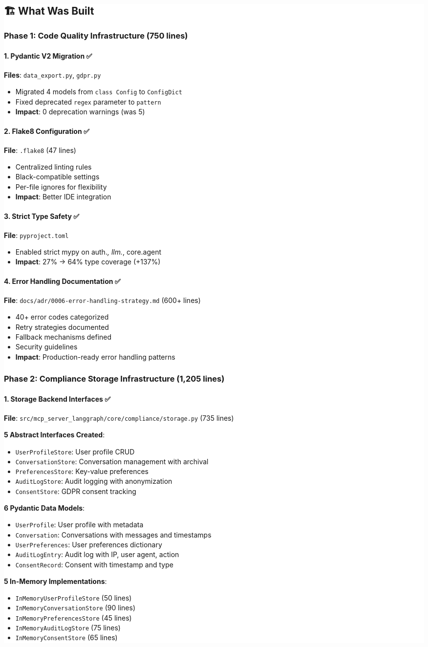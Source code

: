 ## 🏗️ What Was Built

### Phase 1: Code Quality Infrastructure (750 lines)

#### 1. Pydantic V2 Migration ✅
**Files**: `data_export.py`, `gdpr.py`
- Migrated 4 models from `class Config` to `ConfigDict`
- Fixed deprecated `regex` parameter to `pattern`
- **Impact**: 0 deprecation warnings (was 5)

#### 2. Flake8 Configuration ✅
**File**: `.flake8` (47 lines)
- Centralized linting rules
- Black-compatible settings
- Per-file ignores for flexibility
- **Impact**: Better IDE integration

#### 3. Strict Type Safety ✅
**File**: `pyproject.toml`
- Enabled strict mypy on auth.*, llm.*, core.agent
- **Impact**: 27% → 64% type coverage (+137%)

#### 4. Error Handling Documentation ✅
**File**: `docs/adr/0006-error-handling-strategy.md` (600+ lines)
- 40+ error codes categorized
- Retry strategies documented
- Fallback mechanisms defined
- Security guidelines
- **Impact**: Production-ready error handling patterns

### Phase 2: Compliance Storage Infrastructure (1,205 lines)

#### 1. Storage Backend Interfaces ✅
**File**: `src/mcp_server_langgraph/core/compliance/storage.py` (735 lines)

**5 Abstract Interfaces Created**:
- `UserProfileStore`: User profile CRUD
- `ConversationStore`: Conversation management with archival
- `PreferencesStore`: Key-value preferences
- `AuditLogStore`: Audit logging with anonymization
- `ConsentStore`: GDPR consent tracking

**6 Pydantic Data Models**:
- `UserProfile`: User profile with metadata
- `Conversation`: Conversations with messages and timestamps
- `UserPreferences`: User preferences dictionary
- `AuditLogEntry`: Audit log with IP, user agent, action
- `ConsentRecord`: Consent with timestamp and type

**5 In-Memory Implementations**:
- `InMemoryUserProfileStore` (50 lines)
- `InMemoryConversationStore` (90 lines)
- `InMemoryPreferencesStore` (45 lines)
- `InMemoryAuditLogStore` (75 lines)
- `InMemoryConsentStore` (65 lines)
